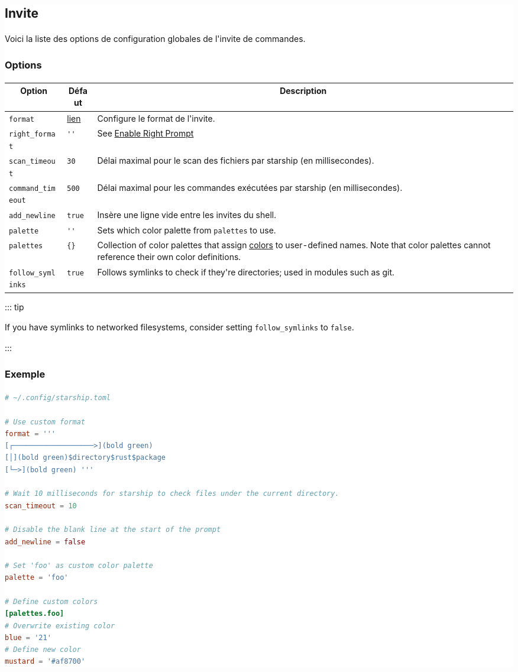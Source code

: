 ## Invite

Voici la liste des options de configuration globales de l'invite de commandes.

### Options

| Option            | Défaut                         | Description                                                                                                                                                                        |
| ----------------- | ------------------------------ | ---------------------------------------------------------------------------------------------------------------------------------------------------------------------------------- |
| `format`          | [lien](#default-prompt-format) | Configure le format de l'invite.                                                                                                                                                   |
| `right_format`    | `''`                           | See [Enable Right Prompt](../advanced-config/#enable-right-prompt)                                                                                                                 |
| `scan_timeout`    | `30`                           | Délai maximal pour le scan des fichiers par starship (en millisecondes).                                                                                                           |
| `command_timeout` | `500`                          | Délai maximal pour les commandes exécutées par starship (en millisecondes).                                                                                                        |
| `add_newline`     | `true`                         | Insère une ligne vide entre les invites du shell.                                                                                                                                  |
| `palette`         | `''`                           | Sets which color palette from `palettes` to use.                                                                                                                                   |
| `palettes`        | `{}`                           | Collection of color palettes that assign [colors](../advanced-config/#style-strings) to user-defined names. Note that color palettes cannot reference their own color definitions. |
| `follow_symlinks` | `true`                         | Follows symlinks to check if they're directories; used in modules such as git.                                                                                                     |

::: tip

If you have symlinks to networked filesystems, consider setting `follow_symlinks` to `false`.

:::

### Exemple

```toml
# ~/.config/starship.toml

# Use custom format
format = '''
[┌───────────────────>](bold green)
[│](bold green)$directory$rust$package
[└─>](bold green) '''

# Wait 10 milliseconds for starship to check files under the current directory.
scan_timeout = 10

# Disable the blank line at the start of the prompt
add_newline = false

# Set 'foo' as custom color palette
palette = 'foo'

# Define custom colors
[palettes.foo]
# Overwrite existing color
blue = '21'
# Define new color
mustard = '#af8700'
```

